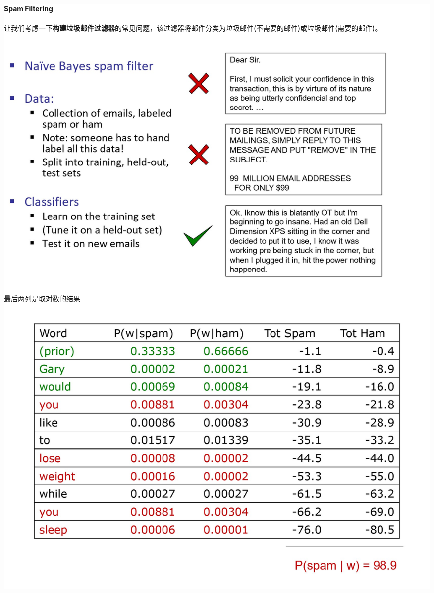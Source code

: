 #### Spam Filtering

让我们考虑一下**构建垃圾邮件过滤器**的常见问题，该过滤器将邮件分类为垃圾邮件(不需要的邮件)或垃圾邮件(需要的邮件)。

![](./image/ML5.jpg)

最后两列是取对数的结果

![](./image/ML4.jpg)
